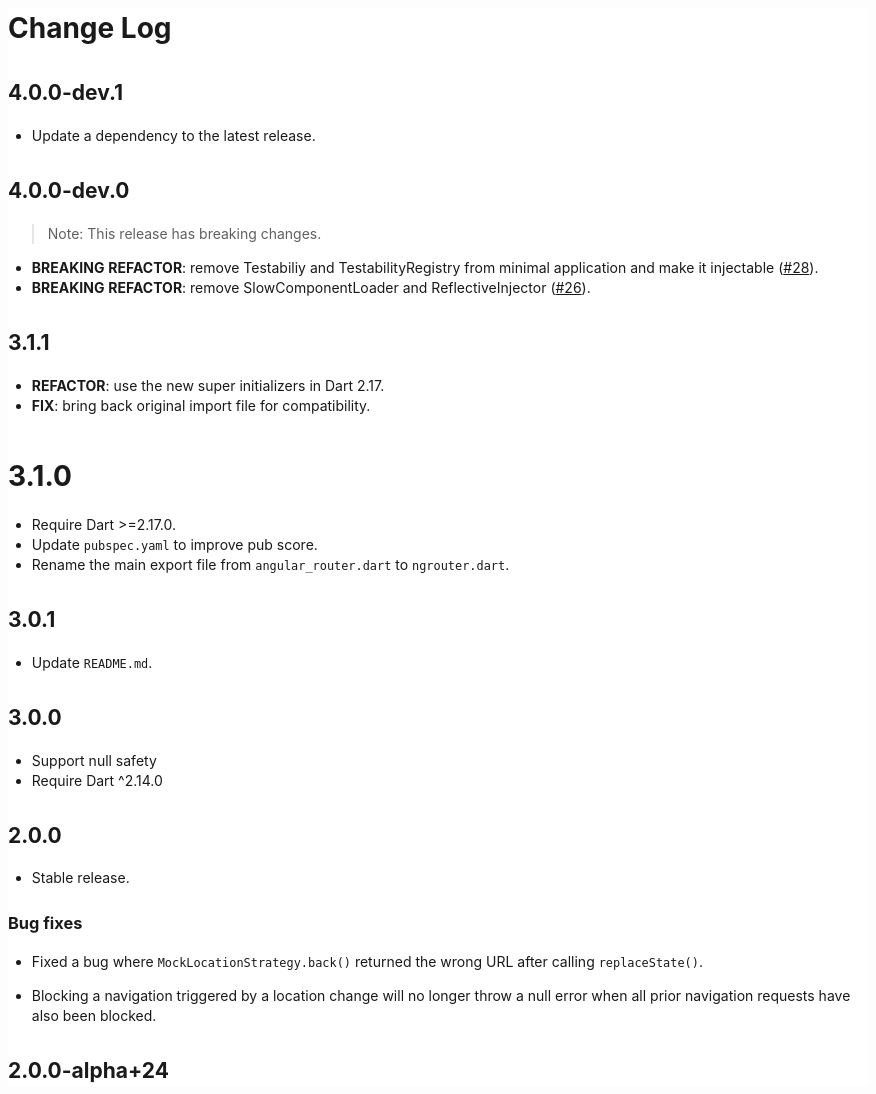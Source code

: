 # Change Log

## 4.0.0-dev.1

- Update a dependency to the latest release.

## 4.0.0-dev.0

> Note: This release has breaking changes.

- **BREAKING** **REFACTOR**: remove Testabiliy and TestabilityRegistry from minimal application and make it injectable ([#28](https://github.com/angulardart-community/angular/issues/28)).
- **BREAKING** **REFACTOR**: remove SlowComponentLoader and ReflectiveInjector ([#26](https://github.com/angulardart-community/angular/issues/26)).

## 3.1.1

- **REFACTOR**: use the new super initializers in Dart 2.17.
- **FIX**: bring back original import file for compatibility.

# 3.1.0

- Require Dart >=2.17.0.
- Update `pubspec.yaml` to improve pub score.
- Rename the main export file from `angular_router.dart` to `ngrouter.dart`.

## 3.0.1

- Update `README.md`.

## 3.0.0

- Support null safety
- Require Dart ^2.14.0

## 2.0.0

- Stable release.

### Bug fixes

- Fixed a bug where `MockLocationStrategy.back()` returned the wrong URL
  after calling `replaceState()`.

- Blocking a navigation triggered by a location change will no longer throw a
  null error when all prior navigation requests have also been blocked.

## 2.0.0-alpha+24
